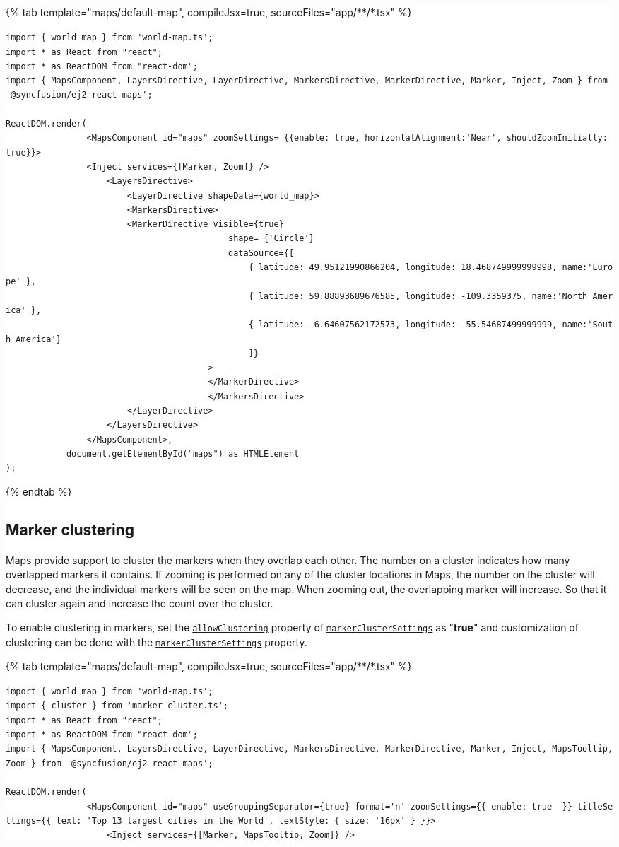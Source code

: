 {% tab template="maps/default-map", compileJsx=true, sourceFiles="app/**/*.tsx" %}

```tsx
import { world_map } from 'world-map.ts';
import * as React from "react";
import * as ReactDOM from "react-dom";
import { MapsComponent, LayersDirective, LayerDirective, MarkersDirective, MarkerDirective, Marker, Inject, Zoom } from '@syncfusion/ej2-react-maps';

ReactDOM.render(
                <MapsComponent id="maps" zoomSettings= {{enable: true, horizontalAlignment:'Near', shouldZoomInitially: true}}>
                <Inject services={[Marker, Zoom]} />
                    <LayersDirective>
                        <LayerDirective shapeData={world_map}>
                        <MarkersDirective>
                        <MarkerDirective visible={true}
                                            shape= {'Circle'}
                                            dataSource={[
                                                { latitude: 49.95121990866204, longitude: 18.468749999999998, name:'Europe' },
                                                { latitude: 59.88893689676585, longitude: -109.3359375, name:'North America' },
                                                { latitude: -6.64607562172573, longitude: -55.54687499999999, name:'South America'}
                                                ]}
                                        >
                                        </MarkerDirective>
                                        </MarkersDirective>
                        </LayerDirective>
                    </LayersDirective>
                </MapsComponent>,
            document.getElementById("maps") as HTMLElement
);
```

{% endtab %}

## Marker clustering

Maps provide support to cluster the markers when they overlap each other. The number on a cluster indicates how many overlapped markers it contains. If zooming is performed on any of the cluster locations in Maps, the number on the cluster will decrease, and the individual markers will be seen on the map. When zooming out, the overlapping marker will increase. So that it can cluster again and increase the count over the cluster.

To enable clustering in markers, set the [`allowClustering`](../api/maps/markerClusterSettingsModel/#allowclustering) property of [`markerClusterSettings`](../api/maps/markerClusterSettingsModel) as "**true**" and customization of clustering can be done with the [`markerClusterSettings`](../api/maps/markerClusterSettingsModel) property.

{% tab template="maps/default-map", compileJsx=true, sourceFiles="app/**/*.tsx" %}

```tsx
import { world_map } from 'world-map.ts';
import { cluster } from 'marker-cluster.ts';
import * as React from "react";
import * as ReactDOM from "react-dom";
import { MapsComponent, LayersDirective, LayerDirective, MarkersDirective, MarkerDirective, Marker, Inject, MapsTooltip, Zoom } from '@syncfusion/ej2-react-maps';

ReactDOM.render(
                <MapsComponent id="maps" useGroupingSeparator={true} format='n' zoomSettings={{ enable: true  }} titleSettings={{ text: 'Top 13 largest cities in the World', textStyle: { size: '16px' } }}>
                    <Inject services={[Marker, MapsTooltip, Zoom]} />
```